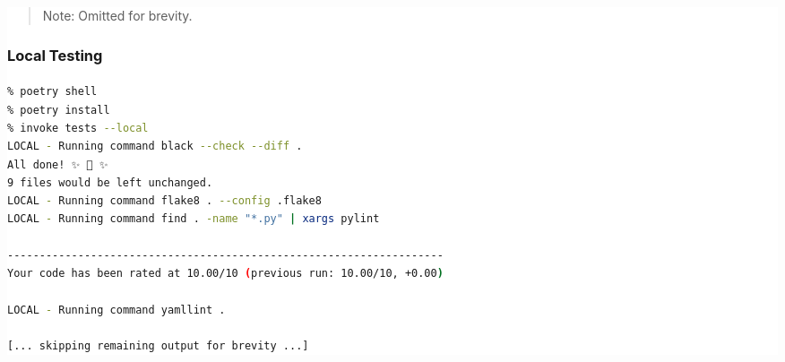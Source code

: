 > Note: Omitted for brevity.

### Local Testing

```bash
% poetry shell
% poetry install
% invoke tests --local
LOCAL - Running command black --check --diff .
All done! ✨ 🍰 ✨
9 files would be left unchanged.
LOCAL - Running command flake8 . --config .flake8
LOCAL - Running command find . -name "*.py" | xargs pylint

--------------------------------------------------------------------
Your code has been rated at 10.00/10 (previous run: 10.00/10, +0.00)

LOCAL - Running command yamllint .

[... skipping remaining output for brevity ...]
```
